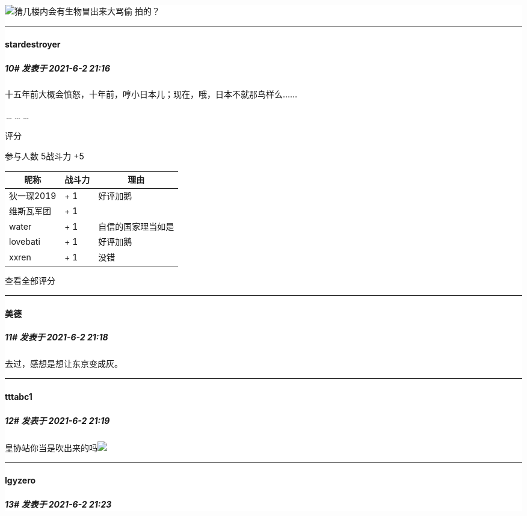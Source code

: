 <img src="https://static.saraba1st.com/image/smiley/face2017/037.png" referrerpolicy="no-referrer">猜几楼内会有生物冒出来大骂偷 拍的？


*****

####  stardestroyer  
##### 10#       发表于 2021-6-2 21:16


十五年前大概会愤怒，十年前，哼小日本儿；现在，哦，日本不就那鸟样么……


﹍﹍﹍

评分


 参与人数 5战斗力 +5

|昵称|战斗力|理由|
|----|---|---|
| 狄一琛2019| + 1|好评加鹅|
| 维斯瓦军团| + 1||
| water| + 1|自信的国家理当如是|
| lovebati| + 1|好评加鹅|
| xxren| + 1|没错|


查看全部评分


*****

####  美德  
##### 11#       发表于 2021-6-2 21:18


去过，感想是想让东京变成灰。


*****

####  tttabc1  
##### 12#       发表于 2021-6-2 21:19


皇协站你当是吹出来的吗<img src="https://static.saraba1st.com/image/smiley/face2017/037.png" referrerpolicy="no-referrer">


*****

####  lgyzero  
##### 13#       发表于 2021-6-2 21:23

